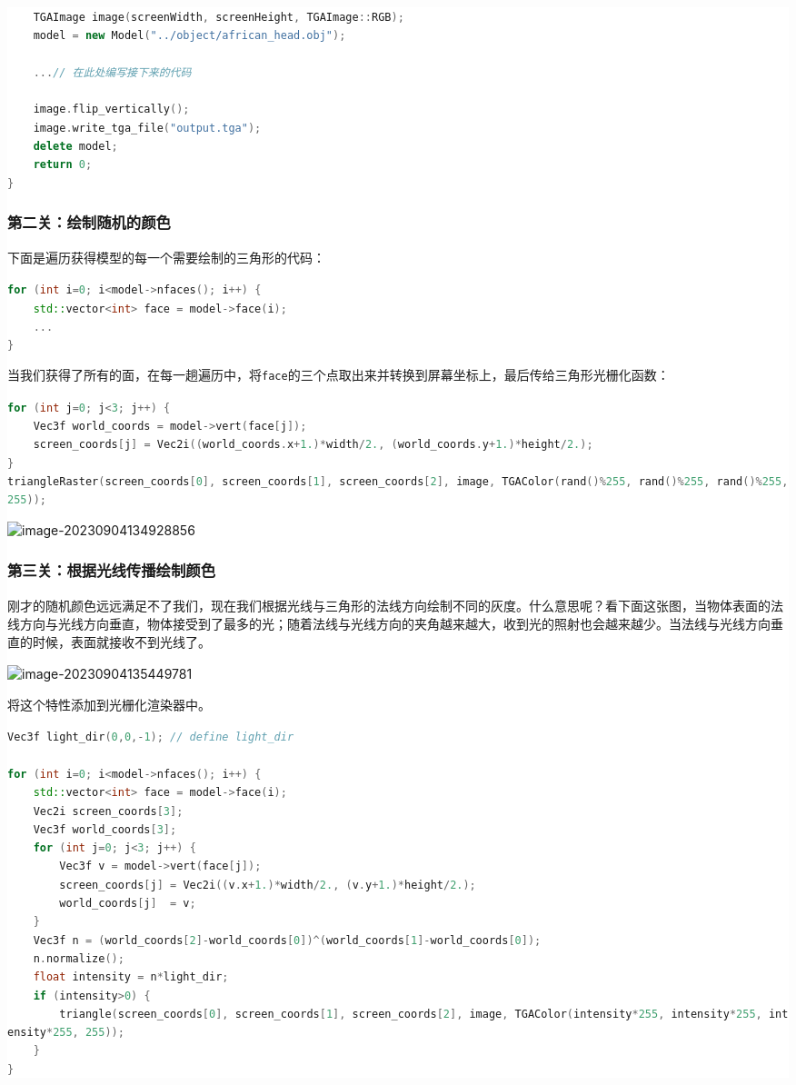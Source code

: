 ```c++
    TGAImage image(screenWidth, screenHeight, TGAImage::RGB);
    model = new Model("../object/african_head.obj");

	...// 在此处编写接下来的代码

    image.flip_vertically();
    image.write_tga_file("output.tga");
    delete model;
    return 0;
}
```

### 第二关：绘制随机的颜色

下面是遍历获得模型的每一个需要绘制的三角形的代码：

```c++
for (int i=0; i<model->nfaces(); i++) { 
    std::vector<int> face = model->face(i); 
	...
}
```

当我们获得了所有的面，在每一趟遍历中，将`face`的三个点取出来并转换到屏幕坐标上，最后传给三角形光栅化函数：

```c++
for (int j=0; j<3; j++) {
    Vec3f world_coords = model->vert(face[j]); 
    screen_coords[j] = Vec2i((world_coords.x+1.)*width/2., (world_coords.y+1.)*height/2.); 
}
triangleRaster(screen_coords[0], screen_coords[1], screen_coords[2], image, TGAColor(rand()%255, rand()%255, rand()%255, 255));
```

![image-20230904134928856](https://regz-1258735137.cos.ap-guangzhou.myqcloud.com/remo_t/image-20230904134928856.png)

### 第三关：根据光线传播绘制颜色

刚才的随机颜色远远满足不了我们，现在我们根据光线与三角形的法线方向绘制不同的灰度。什么意思呢？看下面这张图，当物体表面的法线方向与光线方向垂直，物体接受到了最多的光；随着法线与光线方向的夹角越来越大，收到光的照射也会越来越少。当法线与光线方向垂直的时候，表面就接收不到光线了。

![image-20230904135449781](https://regz-1258735137.cos.ap-guangzhou.myqcloud.com/remo_t/image-20230904135449781.png)

将这个特性添加到光栅化渲染器中。

```c++
Vec3f light_dir(0,0,-1); // define light_dir

for (int i=0; i<model->nfaces(); i++) { 
    std::vector<int> face = model->face(i); 
    Vec2i screen_coords[3]; 
    Vec3f world_coords[3]; 
    for (int j=0; j<3; j++) { 
        Vec3f v = model->vert(face[j]); 
        screen_coords[j] = Vec2i((v.x+1.)*width/2., (v.y+1.)*height/2.); 
        world_coords[j]  = v; 
    } 
    Vec3f n = (world_coords[2]-world_coords[0])^(world_coords[1]-world_coords[0]); 
    n.normalize(); 
    float intensity = n*light_dir; 
    if (intensity>0) { 
        triangle(screen_coords[0], screen_coords[1], screen_coords[2], image, TGAColor(intensity*255, intensity*255, intensity*255, 255)); 
    } 
}
```
